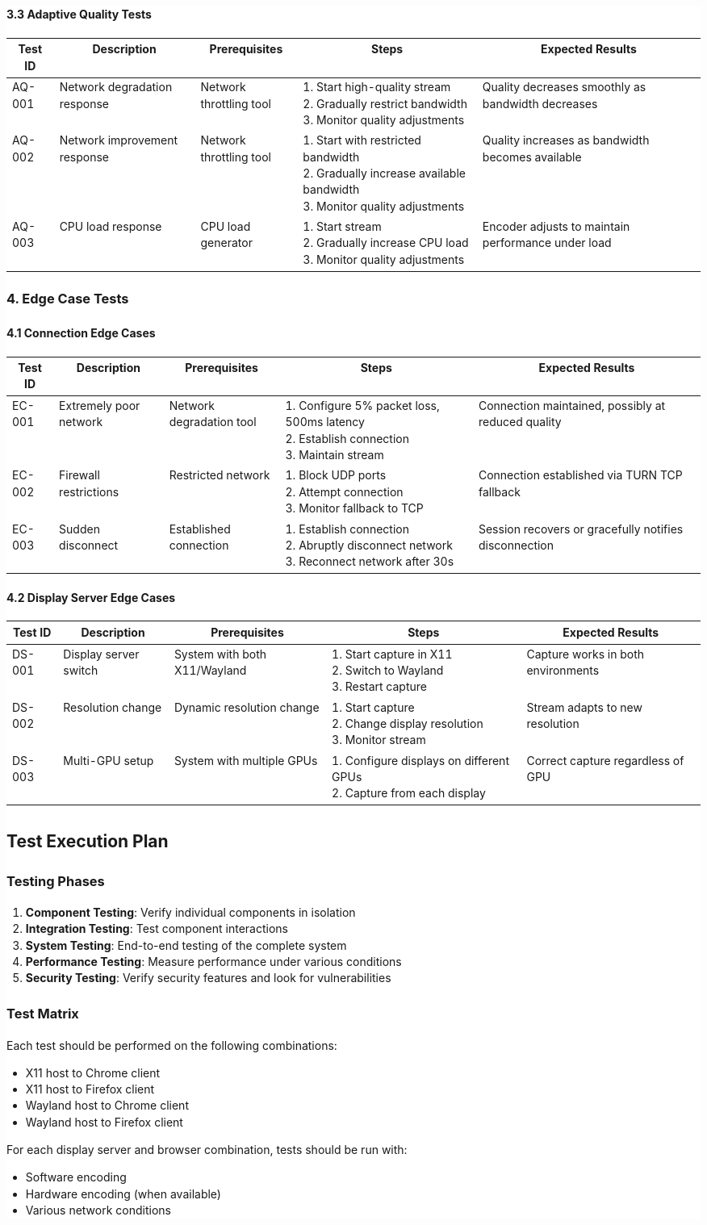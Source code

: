 #### 3.3 Adaptive Quality Tests
| Test ID | Description | Prerequisites | Steps | Expected Results |
|---------|-------------|---------------|-------|------------------|
| AQ-001 | Network degradation response | Network throttling tool | 1. Start high-quality stream<br />2. Gradually restrict bandwidth<br />3. Monitor quality adjustments | Quality decreases smoothly as bandwidth decreases |
| AQ-002 | Network improvement response | Network throttling tool | 1. Start with restricted bandwidth<br />2. Gradually increase available bandwidth<br />3. Monitor quality adjustments | Quality increases as bandwidth becomes available |
| AQ-003 | CPU load response | CPU load generator | 1. Start stream<br />2. Gradually increase CPU load<br />3. Monitor quality adjustments | Encoder adjusts to maintain performance under load |

### 4. Edge Case Tests

#### 4.1 Connection Edge Cases
| Test ID | Description | Prerequisites | Steps | Expected Results |
|---------|-------------|---------------|-------|------------------|
| EC-001 | Extremely poor network | Network degradation tool | 1. Configure 5% packet loss, 500ms latency<br />2. Establish connection<br />3. Maintain stream | Connection maintained, possibly at reduced quality |
| EC-002 | Firewall restrictions | Restricted network | 1. Block UDP ports<br />2. Attempt connection<br />3. Monitor fallback to TCP | Connection established via TURN TCP fallback |
| EC-003 | Sudden disconnect | Established connection | 1. Establish connection<br />2. Abruptly disconnect network<br />3. Reconnect network after 30s | Session recovers or gracefully notifies disconnection |

#### 4.2 Display Server Edge Cases
| Test ID | Description | Prerequisites | Steps | Expected Results |
|---------|-------------|---------------|-------|------------------|
| DS-001 | Display server switch | System with both X11/Wayland | 1. Start capture in X11<br />2. Switch to Wayland<br />3. Restart capture | Capture works in both environments |
| DS-002 | Resolution change | Dynamic resolution change | 1. Start capture<br />2. Change display resolution<br />3. Monitor stream | Stream adapts to new resolution |
| DS-003 | Multi-GPU setup | System with multiple GPUs | 1. Configure displays on different GPUs<br />2. Capture from each display | Correct capture regardless of GPU |

## Test Execution Plan

### Testing Phases
1. **Component Testing**: Verify individual components in isolation
2. **Integration Testing**: Test component interactions
3. **System Testing**: End-to-end testing of the complete system
4. **Performance Testing**: Measure performance under various conditions
5. **Security Testing**: Verify security features and look for vulnerabilities

### Test Matrix
Each test should be performed on the following combinations:
- X11 host to Chrome client
- X11 host to Firefox client
- Wayland host to Chrome client
- Wayland host to Firefox client

For each display server and browser combination, tests should be run with:
- Software encoding
- Hardware encoding (when available)
- Various network conditions
